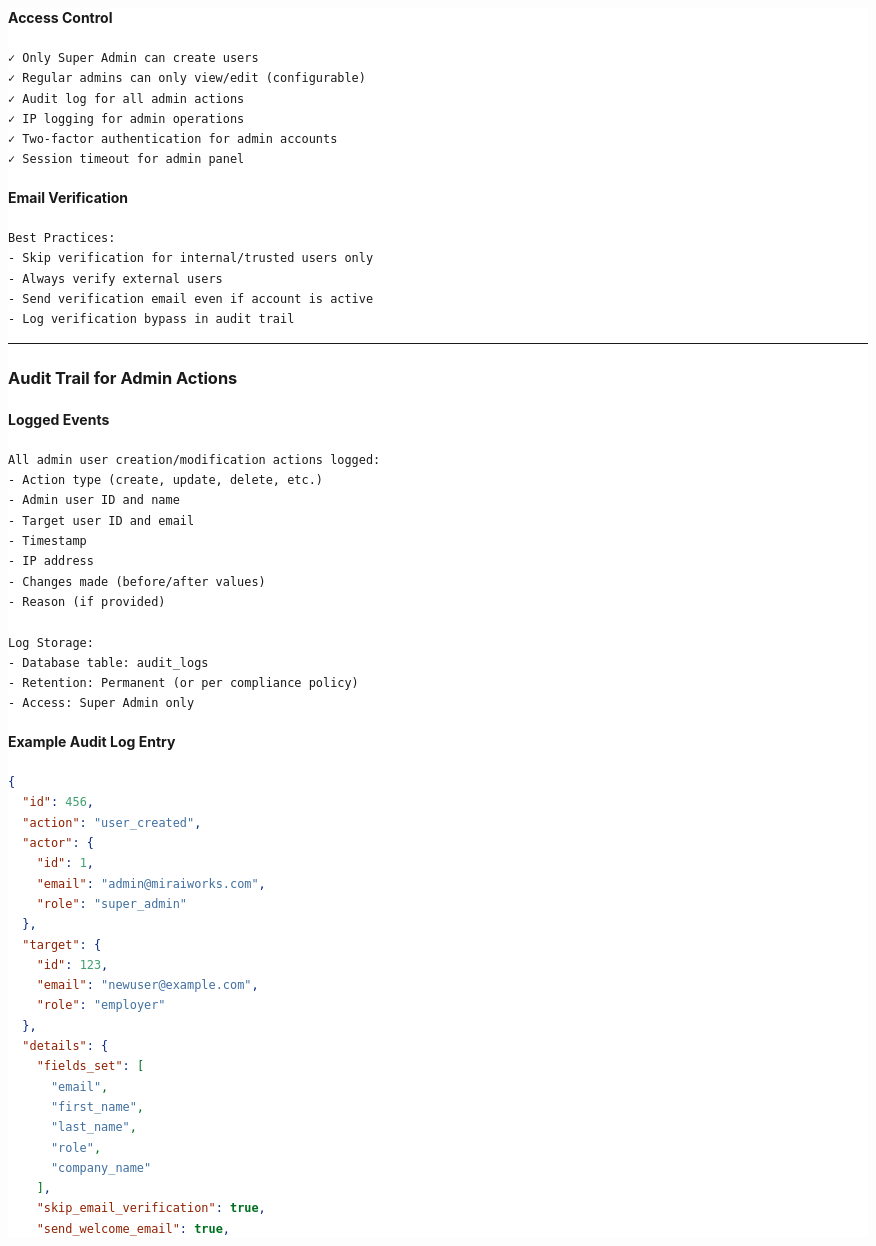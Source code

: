 #### **Access Control**
```
✓ Only Super Admin can create users
✓ Regular admins can only view/edit (configurable)
✓ Audit log for all admin actions
✓ IP logging for admin operations
✓ Two-factor authentication for admin accounts
✓ Session timeout for admin panel
```

#### **Email Verification**
```
Best Practices:
- Skip verification for internal/trusted users only
- Always verify external users
- Send verification email even if account is active
- Log verification bypass in audit trail
```

---

### Audit Trail for Admin Actions

#### **Logged Events**
```
All admin user creation/modification actions logged:
- Action type (create, update, delete, etc.)
- Admin user ID and name
- Target user ID and email
- Timestamp
- IP address
- Changes made (before/after values)
- Reason (if provided)

Log Storage:
- Database table: audit_logs
- Retention: Permanent (or per compliance policy)
- Access: Super Admin only
```

#### **Example Audit Log Entry**
```json
{
  "id": 456,
  "action": "user_created",
  "actor": {
    "id": 1,
    "email": "admin@miraiworks.com",
    "role": "super_admin"
  },
  "target": {
    "id": 123,
    "email": "newuser@example.com",
    "role": "employer"
  },
  "details": {
    "fields_set": [
      "email",
      "first_name",
      "last_name",
      "role",
      "company_name"
    ],
    "skip_email_verification": true,
    "send_welcome_email": true,
```